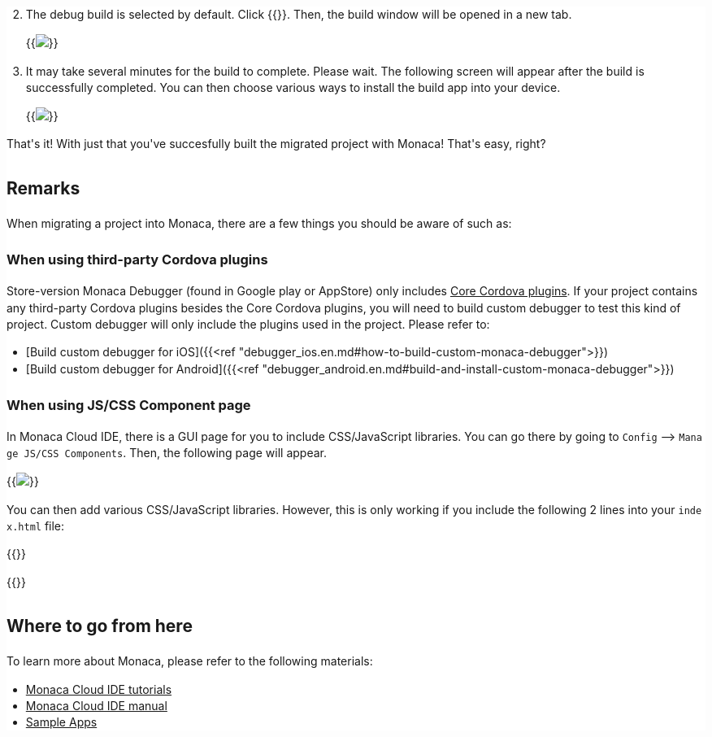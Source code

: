 2. The debug build is selected by default. Click {{<guilabel name="Start Build">}}. Then, the build window will be opened in a new tab.

    {{<img src="/images/monaca_ide/manual/8.png">}}

3. It may take several minutes for the build to complete. Please wait. The following screen will appear after the build is successfully completed. You can then choose various ways to install the build app into your device. 

    {{<img src="/images/monaca_ide/manual/9.png">}}

That's it! With just that you've succesfully built the migrated project with Monaca! That's easy, right? 

## Remarks

When migrating a project into Monaca, there are a few things you should be aware of such as:

### When using third-party Cordova plugins

Store-version Monaca Debugger (found in Google play or AppStore) only includes [Core Cordova plugins](/en/reference/cordova_6.5/). If your project contains any third-party Cordova plugins besides the Core Cordova plugins, you will need to build custom debugger to test this kind of project. Custom debugger will only include the plugins used in the project. Please refer to:

- [Build custom debugger for iOS]({{<ref "debugger_ios.en.md#how-to-build-custom-monaca-debugger">}})
- [Build custom debugger for Android]({{<ref "debugger_android.en.md#build-and-install-custom-monaca-debugger">}})

### When using JS/CSS Component page

In Monaca Cloud IDE, there is a GUI page for you to include CSS/JavaScript libraries. You can go there by going to `Config` —> `Manage JS/CSS Components`. Then, the following page will appear. 

{{<img src="/images/monaca_ide/manual/10.png">}}

You can then add various CSS/JavaScript libraries. However, this is only working if you include the following 2 lines into your `index.html` file:

{{<highlight html>}}

<script src="components/loader.js"></script>

<link rel="stylesheet" href="components/loader.css”> 
{{</highlight>}}


Please note that `loader.js` file is also loaded `cordova.js` file. Therefore, if you are going to include the above lines, you can remove this line: 

{{<highlight html>}}
<script src="cordova.js"></script>
{{</highlight>}}

## Where to go from here

To learn more about Monaca, please refer to the following materials:

- [Monaca Cloud IDE tutorials](/en/tutorials/monaca_ide/)
- [Monaca Cloud IDE manual](/en/products_guide/monaca_ide/)
- [Sample Apps](/en/sampleapp/samples/)